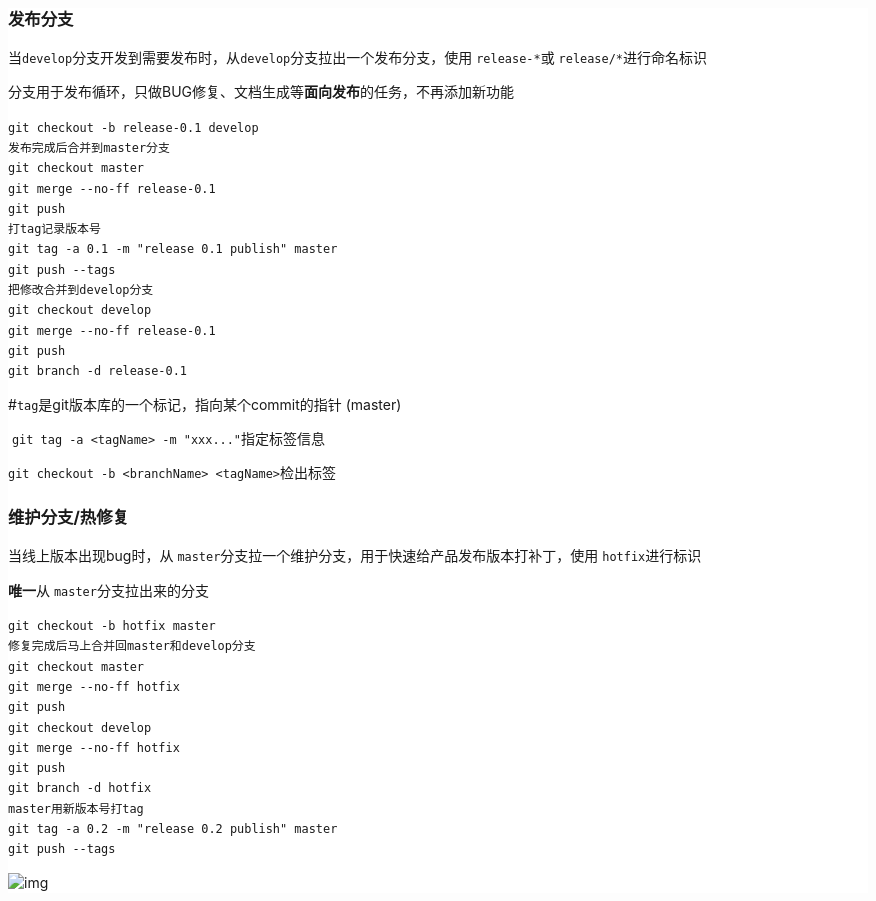 ### 发布分支 ###

当`develop`分支开发到需要发布时，从`develop`分支拉出一个发布分支，使用 `release-*`或 `release/*`进行命名标识

分支用于发布循环，只做BUG修复、文档生成等**面向发布**的任务，不再添加新功能

```git
git checkout -b release-0.1 develop
发布完成后合并到master分支
git checkout master
git merge --no-ff release-0.1
git push
打tag记录版本号
git tag -a 0.1 -m "release 0.1 publish" master
git push --tags
把修改合并到develop分支
git checkout develop
git merge --no-ff release-0.1
git push
git branch -d release-0.1

```

#`tag`是git版本库的一个标记，指向某个commit的指针 (master)

​		`git tag -a <tagName> -m "xxx..."`指定标签信息

​		`git checkout -b <branchName> <tagName>`检出标签

### 维护分支/热修复 ###

当线上版本出现bug时，从 `master`分支拉一个维护分支，用于快速给产品发布版本打补丁，使用 `hotfix`进行标识

**唯一**从 `master`分支拉出来的分支

```git
git checkout -b hotfix master
修复完成后马上合并回master和develop分支
git checkout master
git merge --no-ff hotfix 
git push
git checkout develop
git merge --no-ff hotfix 
git push
git branch -d hotfix
master用新版本号打tag
git tag -a 0.2 -m "release 0.2 publish" master
git push --tags
```





![img](https://user-gold-cdn.xitu.io/2017/11/7/0ca78a19f81e4ab1d0e6ed7892cc7422?imageslim)